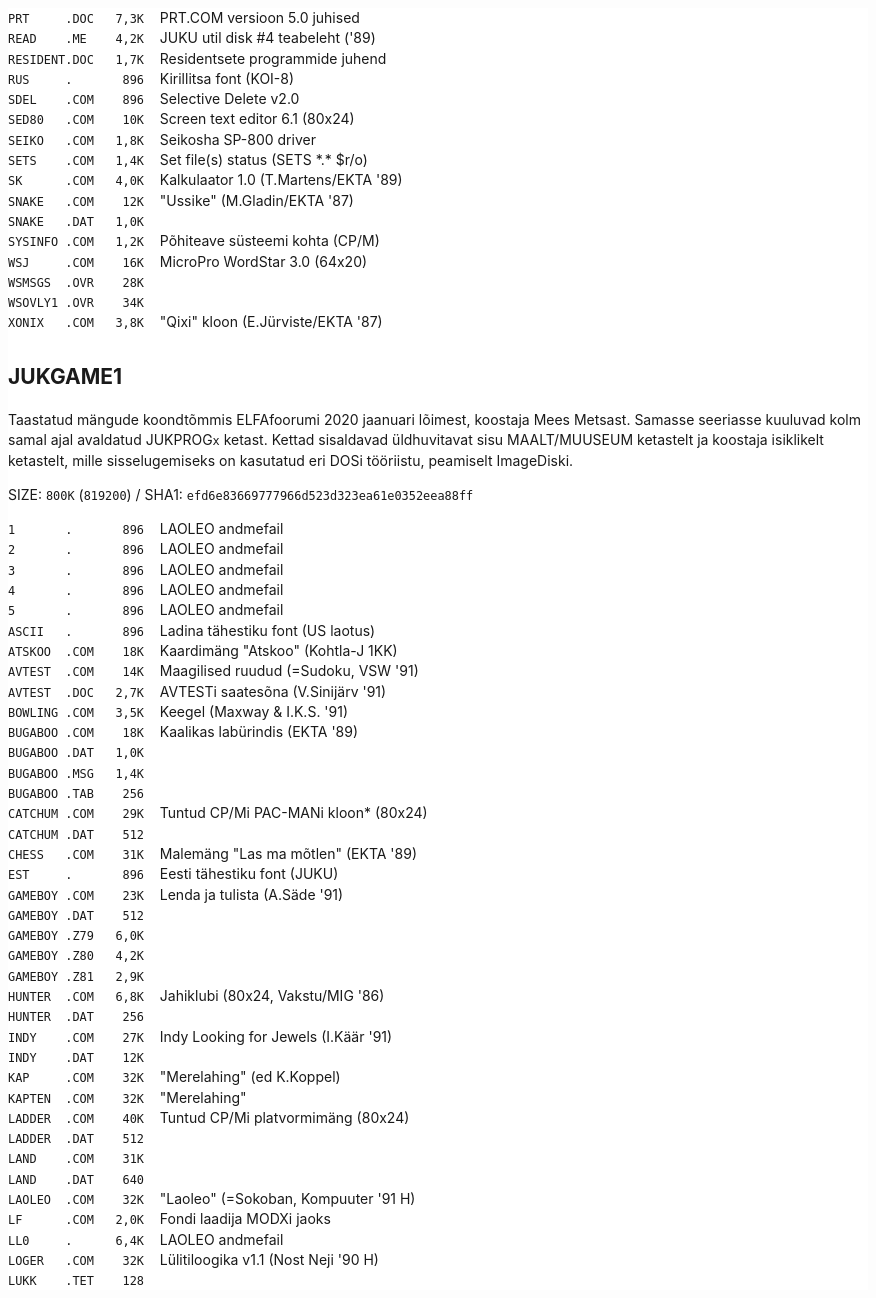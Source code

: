 ``PRT     .DOC   7,3K``    PRT.COM versioon 5.0 juhised  
``READ    .ME    4,2K``    JUKU util disk #4 teabeleht ('89)  
``RESIDENT.DOC   1,7K``    Residentsete programmide juhend  
``RUS     .       896``    Kirillitsa font (KOI-8)  
``SDEL    .COM    896``    Selective Delete v2.0  
``SED80   .COM    10K``    Screen text editor 6.1 (80x24)  
``SEIKO   .COM   1,8K``    Seikosha SP-800 driver  
``SETS    .COM   1,4K``    Set file(s) status (SETS \*.* $r/o)  
``SK      .COM   4,0K``    Kalkulaator 1.0 (T.Martens/EKTA '89)  
``SNAKE   .COM    12K``    "Ussike" (M.Gladin/EKTA '87)  
``SNAKE   .DAT   1,0K``      
``SYSINFO .COM   1,2K``    Põhiteave süsteemi kohta (CP/M)  
``WSJ     .COM    16K``    MicroPro WordStar 3.0 (64x20)  
``WSMSGS  .OVR    28K``      
``WSOVLY1 .OVR    34K``      
``XONIX   .COM   3,8K``    "Qixi" kloon (E.Jürviste/EKTA '87)  

## JUKGAME1

Taastatud mängude koondtõmmis ELFAfoorumi 2020 jaanuari lõimest, koostaja Mees Metsast.
Samasse seeriasse kuuluvad kolm samal ajal avaldatud JUKPROG`x` ketast.
Kettad sisaldavad üldhuvitavat sisu MAALT/MUUSEUM ketastelt ja koostaja isiklikelt ketastelt,
mille sisselugemiseks on kasutatud eri DOSi tööriistu, peamiselt ImageDiski.

SIZE: `800K` (`819200`) / SHA1: `efd6e83669777966d523d323ea61e0352eea88ff`

``1       .       896``    LAOLEO andmefail  
``2       .       896``    LAOLEO andmefail  
``3       .       896``    LAOLEO andmefail  
``4       .       896``    LAOLEO andmefail  
``5       .       896``    LAOLEO andmefail  
``ASCII   .       896``    Ladina tähestiku font (US laotus)  
``ATSKOO  .COM    18K``    Kaardimäng "Atskoo" (Kohtla-J 1KK)  
``AVTEST  .COM    14K``    Maagilised ruudud (=Sudoku, VSW '91)  
``AVTEST  .DOC   2,7K``    AVTESTi saatesõna (V.Sinijärv '91)  
``BOWLING .COM   3,5K``    Keegel (Maxway & I.K.S. '91)  
``BUGABOO .COM    18K``    Kaalikas labürindis (EKTA '89)  
``BUGABOO .DAT   1,0K``      
``BUGABOO .MSG   1,4K``      
``BUGABOO .TAB    256``      
``CATCHUM .COM    29K``    Tuntud CP/Mi PAC-MANi kloon\* (80x24)  
``CATCHUM .DAT    512``      
``CHESS   .COM    31K``    Malemäng "Las ma mõtlen" (EKTA '89)  
``EST     .       896``    Eesti tähestiku font (JUKU)  
``GAMEBOY .COM    23K``    Lenda ja tulista (A.Säde '91)  
``GAMEBOY .DAT    512``      
``GAMEBOY .Z79   6,0K``      
``GAMEBOY .Z80   4,2K``      
``GAMEBOY .Z81   2,9K``      
``HUNTER  .COM   6,8K``    Jahiklubi (80x24, Vakstu/MIG '86)  
``HUNTER  .DAT    256``      
``INDY    .COM    27K``    Indy Looking for Jewels (I.Käär '91)  
``INDY    .DAT    12K``      
``KAP     .COM    32K``    "Merelahing" (ed K.Koppel)  
``KAPTEN  .COM    32K``    "Merelahing"  
``LADDER  .COM    40K``    Tuntud CP/Mi platvormimäng (80x24)  
``LADDER  .DAT    512``      
``LAND    .COM    31K``      
``LAND    .DAT    640``      
``LAOLEO  .COM    32K``    "Laoleo" (=Sokoban, Kompuuter '91 H)  
``LF      .COM   2,0K``    Fondi laadija MODXi jaoks  
``LL0     .      6,4K``    LAOLEO andmefail  
``LOGER   .COM    32K``    Lülitiloogika v1.1 (Nost Neji '90 H)  
``LUKK    .TET    128``      